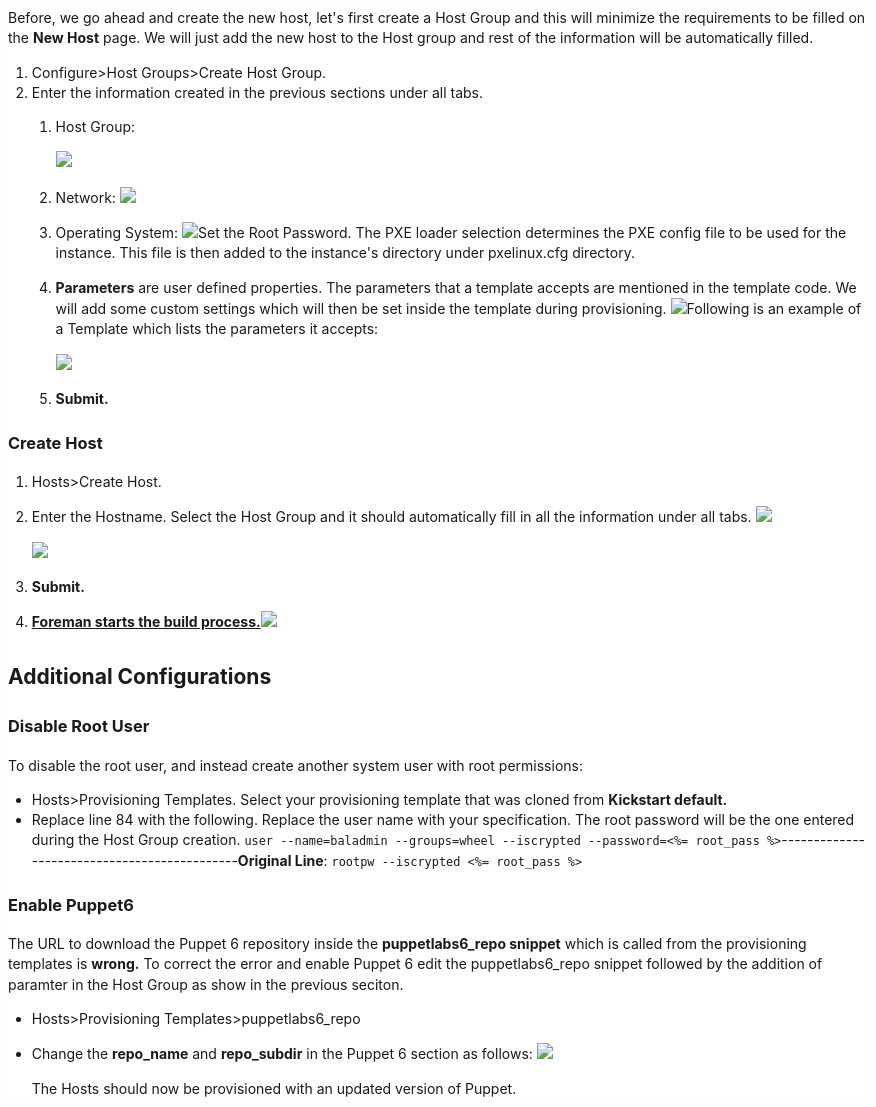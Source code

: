 Before, we go ahead and create the new host, let's first create a Host Group and this will minimize the requirements to be filled on the **New Host** page. We will just add the new host to the Host group and rest of the information will be automatically filled.

1. Configure&gt;Host Groups&gt;Create Host Group.
2. Enter the information created in the previous sections under all tabs. 
    1. Host Group:
        
        ![](https://s1ngh.ca/images/image-1571563738189.png)
    2. Network: ![](https://s1ngh.ca/images/image-1571563615098.png)
    3. Operating System: ![](https://s1ngh.ca/images/image-1571563817678.png)Set the Root Password. The PXE loader selection determines the PXE config file to be used for the instance. This file is then added to the instance's directory under pxelinux.cfg directory.
    4. **Parameters** are user defined properties. The parameters that a template accepts are mentioned in the template code. We will add some custom settings which will then be set inside the template during provisioning. ![](https://s1ngh.ca/images/image-1571564051727.png)Following is an example of a Template which lists the parameters it accepts:
        
        ![](https://s1ngh.ca/images/image-1571564150394.png)
    5. **Submit.**

### Create Host

1. Hosts&gt;Create Host.
2. Enter the Hostname. Select the Host Group and it should automatically fill in all the information under all tabs. ![](https://s1ngh.ca/images/image-1571564378732.png)
    
    ![](https://s1ngh.ca/images/image-1571564454063.png)
3. **Submit.**
4. <span style="text-decoration: underline;">**Foreman starts the build process.**</span>![](https://s1ngh.ca/images/image-1571564516704.png)

## Additional Configurations

### Disable Root User

To disable the root user, and instead create another system user with root permissions:

- Hosts&gt;Provisioning Templates. Select your provisioning template that was cloned from **Kickstart default.**
- Replace line 84 with the following. Replace the user name with your specification. The root password will be the one entered during the Host Group creation. `user --name=baladmin --groups=wheel --iscrypted --password=<%= root_pass %>`---------------------------------------------**Original Line**: `rootpw --iscrypted <%= root_pass %>`

### Enable Puppet6

The URL to download the Puppet 6 repository inside the **puppetlabs6\_repo snippet** which is called from the provisioning templates is **wrong.** To correct the error and enable Puppet 6 edit the puppetlabs6\_repo snippet followed by the addition of paramter in the Host Group as show in the previous seciton.

- Hosts&gt;Provisioning Templates&gt;puppetlabs6\_repo
- Change the **repo\_name** and **repo\_subdir** in the Puppet 6 section as follows: ![](https://s1ngh.ca/images/image-1571565660630.png)
    
    The Hosts should now be provisioned with an updated version of Puppet.

